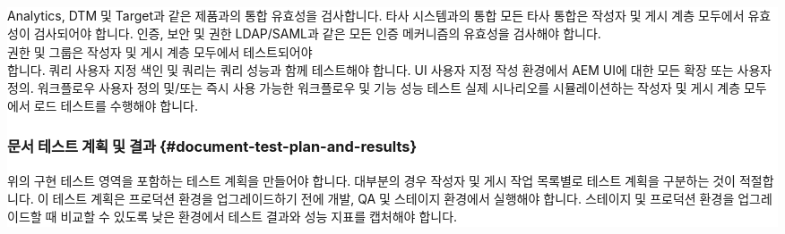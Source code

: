    <td>Analytics, DTM 및 Target과 같은 제품과의 통합 유효성을 검사합니다.</td>
  </tr>
  <tr>
   <td>타사 시스템과의 통합</td>
   <td>모든 타사 통합은 작성자 및 게시 계층 모두에서 유효성이 검사되어야 합니다.</td>
  </tr>
  <tr>
   <td>인증, 보안 및 권한</td>
   <td>LDAP/SAML과 같은 모든 인증 메커니즘의 유효성을 검사해야 합니다.<br /> 권한 및 그룹은 작성자 및 게시 계층 모두에서 테스트되어야 <br /> 합니다.</td>
  </tr>
  <tr>
   <td>쿼리</td>
   <td>사용자 지정 색인 및 쿼리는 쿼리 성능과 함께 테스트해야 합니다.</td>
  </tr>
  <tr>
   <td>UI 사용자 지정</td>
   <td>작성 환경에서 AEM UI에 대한 모든 확장 또는 사용자 정의.</td>
  </tr>
  <tr>
   <td>워크플로우</td>
   <td>사용자 정의 및/또는 즉시 사용 가능한 워크플로우 및 기능</td>
  </tr>
  <tr>
   <td>성능 테스트</td>
   <td>실제 시나리오를 시뮬레이션하는 작성자 및 게시 계층 모두에서 로드 테스트를 수행해야 합니다.</td>
  </tr>
 </tbody>
</table>

### 문서 테스트 계획 및 결과 {#document-test-plan-and-results}

위의 구현 테스트 영역을 포함하는 테스트 계획을 만들어야 합니다. 대부분의 경우 작성자 및 게시 작업 목록별로 테스트 계획을 구분하는 것이 적절합니다. 이 테스트 계획은 프로덕션 환경을 업그레이드하기 전에 개발, QA 및 스테이지 환경에서 실행해야 합니다. 스테이지 및 프로덕션 환경을 업그레이드할 때 비교할 수 있도록 낮은 환경에서 테스트 결과와 성능 지표를 캡처해야 합니다.
